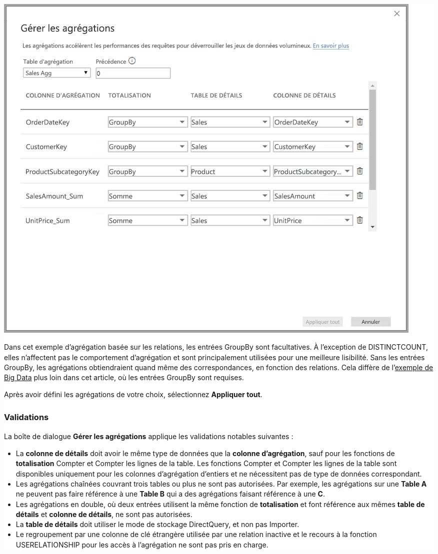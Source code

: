 ![Capture d’écran montrant la boîte de dialogue Gérer les agrégations.](media/desktop-aggregations/aggregations_07.jpg)

Dans cet exemple d’agrégation basée sur les relations, les entrées GroupBy sont facultatives. À l’exception de DISTINCTCOUNT, elles n’affectent pas le comportement d’agrégation et sont principalement utilisées pour une meilleure lisibilité. Sans les entrées GroupBy, les agrégations obtiendraient quand même des correspondances, en fonction des relations. Cela diffère de l’[exemple de Big Data](#aggregation-based-on-groupby-columns) plus loin dans cet article, où les entrées GroupBy sont requises.

Après avoir défini les agrégations de votre choix, sélectionnez **Appliquer tout**. 

### <a name="validations"></a>Validations

La boîte de dialogue **Gérer les agrégations** applique les validations notables suivantes :

- La **colonne de détails** doit avoir le même type de données que la **colonne d’agrégation**, sauf pour les fonctions de **totalisation** Compter et Compter les lignes de la table. Les fonctions Compter et Compter les lignes de la table sont disponibles uniquement pour les colonnes d’agrégation d’entiers et ne nécessitent pas de type de données correspondant.
- Les agrégations chaînées couvrant trois tables ou plus ne sont pas autorisées. Par exemple, les agrégations sur une **Table A** ne peuvent pas faire référence à une **Table B** qui a des agrégations faisant référence à une **C**.
- Les agrégations en double, où deux entrées utilisent la même fonction de **totalisation** et font référence aux mêmes **table de détails** et **colonne de détails**, ne sont pas autorisées.
- La **table de détails** doit utiliser le mode de stockage DirectQuery, et non pas Importer.
- Le regroupement par une colonne de clé étrangère utilisée par une relation inactive et le recours à la fonction USERELATIONSHIP pour les accès à l’agrégation ne sont pas pris en charge.
